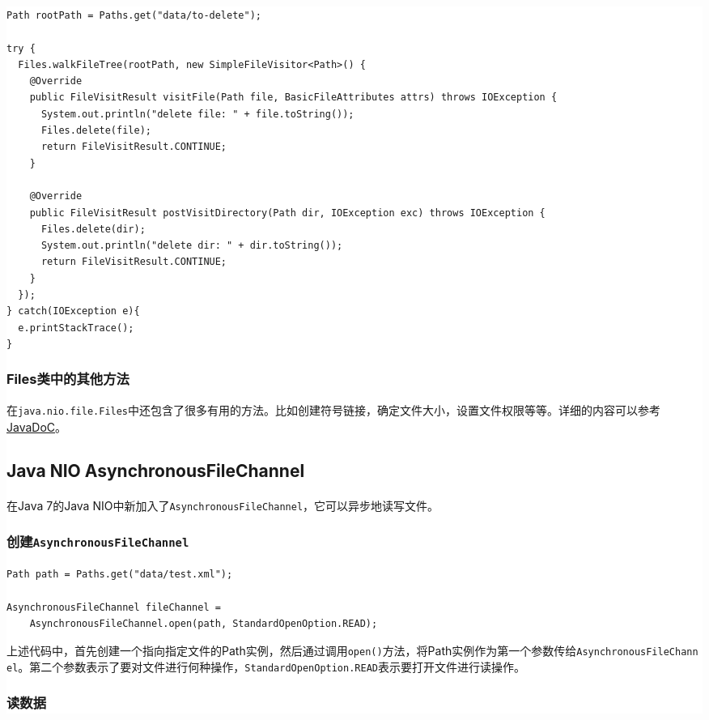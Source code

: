 ```
Path rootPath = Paths.get("data/to-delete");

try {
  Files.walkFileTree(rootPath, new SimpleFileVisitor<Path>() {
    @Override
    public FileVisitResult visitFile(Path file, BasicFileAttributes attrs) throws IOException {
      System.out.println("delete file: " + file.toString());
      Files.delete(file);
      return FileVisitResult.CONTINUE;
    }

    @Override
    public FileVisitResult postVisitDirectory(Path dir, IOException exc) throws IOException {
      Files.delete(dir);
      System.out.println("delete dir: " + dir.toString());
      return FileVisitResult.CONTINUE;
    }
  });
} catch(IOException e){
  e.printStackTrace();
}
```

### Files类中的其他方法

在`java.nio.file.Files`中还包含了很多有用的方法。比如创建符号链接，确定文件大小，设置文件权限等等。详细的内容可以参考[JavaDoC](http://docs.oracle.com/javase/8/docs/api/java/nio/file/Files.html)。

## Java NIO AsynchronousFileChannel

在Java 7的Java NIO中新加入了`AsynchronousFileChannel`，它可以异步地读写文件。

### 创建`AsynchronousFileChannel`

```
Path path = Paths.get("data/test.xml");

AsynchronousFileChannel fileChannel =
    AsynchronousFileChannel.open(path, StandardOpenOption.READ);
```

上述代码中，首先创建一个指向指定文件的Path实例，然后通过调用`open()`方法，将Path实例作为第一个参数传给`AsynchronousFileChannel`。第二个参数表示了要对文件进行何种操作，`StandardOpenOption.READ`表示要打开文件进行读操作。

### 读数据

